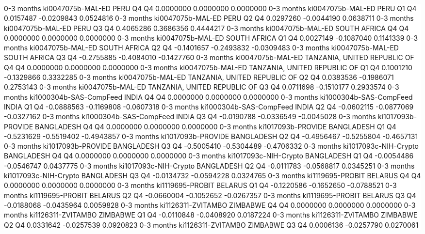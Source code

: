 0-3 months     ki0047075b-MAL-ED          PERU                           Q4                   Q4                 0.0000000    0.0000000    0.0000000
0-3 months     ki0047075b-MAL-ED          PERU                           Q1                   Q4                 0.0157487   -0.0209843    0.0524816
0-3 months     ki0047075b-MAL-ED          PERU                           Q2                   Q4                 0.0297260   -0.0044190    0.0638711
0-3 months     ki0047075b-MAL-ED          PERU                           Q3                   Q4                 0.4065286    0.3686356    0.4444217
0-3 months     ki0047075b-MAL-ED          SOUTH AFRICA                   Q4                   Q4                 0.0000000    0.0000000    0.0000000
0-3 months     ki0047075b-MAL-ED          SOUTH AFRICA                   Q1                   Q4                 0.0027149   -0.1087040    0.1141339
0-3 months     ki0047075b-MAL-ED          SOUTH AFRICA                   Q2                   Q4                -0.1401657   -0.2493832   -0.0309483
0-3 months     ki0047075b-MAL-ED          SOUTH AFRICA                   Q3                   Q4                -0.2755885   -0.4084010   -0.1427760
0-3 months     ki0047075b-MAL-ED          TANZANIA, UNITED REPUBLIC OF   Q4                   Q4                 0.0000000    0.0000000    0.0000000
0-3 months     ki0047075b-MAL-ED          TANZANIA, UNITED REPUBLIC OF   Q1                   Q4                 0.1001210   -0.1329866    0.3332285
0-3 months     ki0047075b-MAL-ED          TANZANIA, UNITED REPUBLIC OF   Q2                   Q4                 0.0383536   -0.1986071    0.2753143
0-3 months     ki0047075b-MAL-ED          TANZANIA, UNITED REPUBLIC OF   Q3                   Q4                 0.0711698   -0.1510177    0.2933574
0-3 months     ki1000304b-SAS-CompFeed    INDIA                          Q4                   Q4                 0.0000000    0.0000000    0.0000000
0-3 months     ki1000304b-SAS-CompFeed    INDIA                          Q1                   Q4                -0.0888563   -0.1169808   -0.0607318
0-3 months     ki1000304b-SAS-CompFeed    INDIA                          Q2                   Q4                -0.0602115   -0.0877069   -0.0327162
0-3 months     ki1000304b-SAS-CompFeed    INDIA                          Q3                   Q4                -0.0190788   -0.0336549   -0.0045028
0-3 months     ki1017093b-PROVIDE         BANGLADESH                     Q4                   Q4                 0.0000000    0.0000000    0.0000000
0-3 months     ki1017093b-PROVIDE         BANGLADESH                     Q1                   Q4                -0.5231629   -0.5519402   -0.4943857
0-3 months     ki1017093b-PROVIDE         BANGLADESH                     Q2                   Q4                -0.4956467   -0.5255804   -0.4657131
0-3 months     ki1017093b-PROVIDE         BANGLADESH                     Q3                   Q4                -0.5005410   -0.5304489   -0.4706332
0-3 months     ki1017093c-NIH-Crypto      BANGLADESH                     Q4                   Q4                 0.0000000    0.0000000    0.0000000
0-3 months     ki1017093c-NIH-Crypto      BANGLADESH                     Q1                   Q4                -0.0054486   -0.0546747    0.0437775
0-3 months     ki1017093c-NIH-Crypto      BANGLADESH                     Q2                   Q4                -0.0111783   -0.0568817    0.0345251
0-3 months     ki1017093c-NIH-Crypto      BANGLADESH                     Q3                   Q4                -0.0134732   -0.0594228    0.0324765
0-3 months     ki1119695-PROBIT           BELARUS                        Q4                   Q4                 0.0000000    0.0000000    0.0000000
0-3 months     ki1119695-PROBIT           BELARUS                        Q1                   Q4                -0.1220586   -0.1652650   -0.0788521
0-3 months     ki1119695-PROBIT           BELARUS                        Q2                   Q4                -0.0660004   -0.1052652   -0.0267357
0-3 months     ki1119695-PROBIT           BELARUS                        Q3                   Q4                -0.0188068   -0.0435964    0.0059828
0-3 months     ki1126311-ZVITAMBO         ZIMBABWE                       Q4                   Q4                 0.0000000    0.0000000    0.0000000
0-3 months     ki1126311-ZVITAMBO         ZIMBABWE                       Q1                   Q4                -0.0110848   -0.0408920    0.0187224
0-3 months     ki1126311-ZVITAMBO         ZIMBABWE                       Q2                   Q4                 0.0331642   -0.0257539    0.0920823
0-3 months     ki1126311-ZVITAMBO         ZIMBABWE                       Q3                   Q4                 0.0006136   -0.0257790    0.0270061